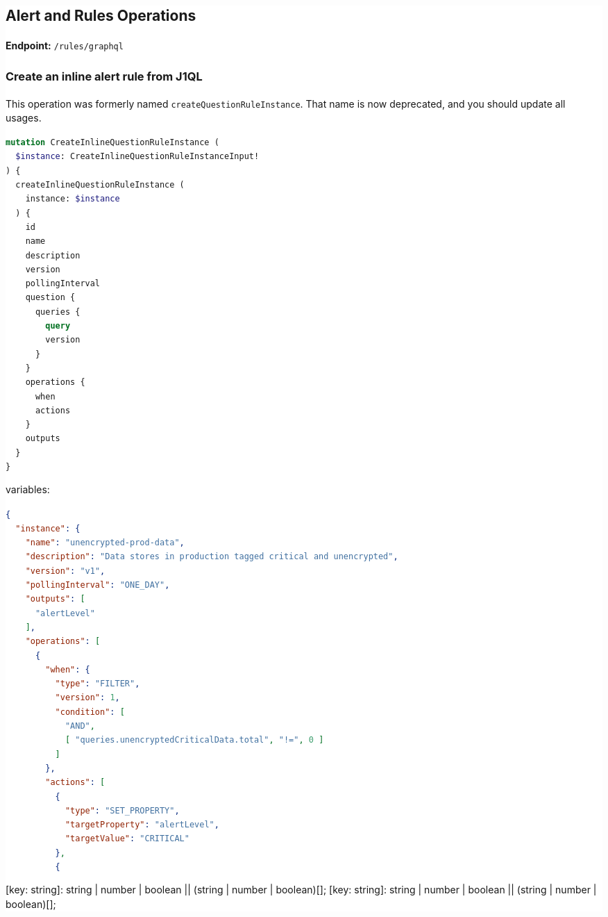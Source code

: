 ## Alert and Rules Operations

**Endpoint:** `/rules/graphql`

### Create an inline alert rule from J1QL

This operation was formerly named `createQuestionRuleInstance`. That name is
now deprecated, and you should update all usages.

```graphql
mutation CreateInlineQuestionRuleInstance (
  $instance: CreateInlineQuestionRuleInstanceInput!
) {
  createInlineQuestionRuleInstance (
    instance: $instance
  ) {
    id
    name
    description
    version
    pollingInterval
    question {
      queries {
        query
        version
      }
    }
    operations {
      when
      actions
    }
    outputs
  }
}
```

variables:

```json
{
  "instance": {
    "name": "unencrypted-prod-data",
    "description": "Data stores in production tagged critical and unencrypted",
    "version": "v1",
    "pollingInterval": "ONE_DAY",
    "outputs": [
      "alertLevel"
    ],
    "operations": [
      {
        "when": {
          "type": "FILTER",
          "version": 1,
          "condition": [
            "AND",
            [ "queries.unencryptedCriticalData.total", "!=", 0 ]
          ]
        },
        "actions": [
          {
            "type": "SET_PROPERTY",
            "targetProperty": "alertLevel",
            "targetValue": "CRITICAL"
          },
          {
```

[1]: https://github.com/JupiterOne/jupiterone-client-nodejs
  [key: string]: string | number | boolean || (string | number | boolean)[]; 
  [key: string]: string | number | boolean || (string | number | boolean)[]; 